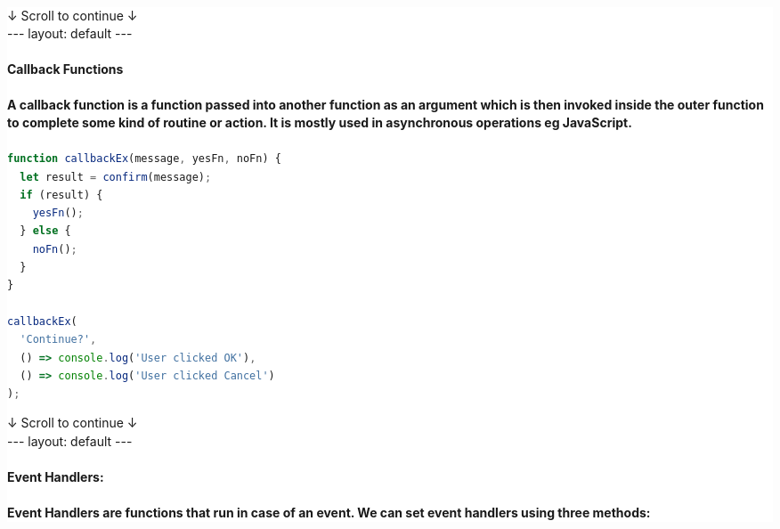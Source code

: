 <v-click at="6">
  <div class="absolute bottom-10 text-center w-full">
    <div class="text-yellow-300 animate-pulse">
      ↓ Scroll to continue ↓
    </div>
  </div>
</v-click>
---
layout: default
---

<h4 class="text-xl text-blue-400 mb-4">Callback Functions</h4>

<div class="card">
  <h4 class="text-xl text-blue-400 mb-4">A callback function is a function passed into another function as an argument which is then invoked inside the outer function to complete some kind of routine or action. It is mostly used in asynchronous operations eg JavaScript.
  </h4>
</div>

<v-click>

```javascript
function callbackEx(message, yesFn, noFn) {
  let result = confirm(message);
  if (result) {
    yesFn();
  } else {
    noFn();
  }
}

callbackEx(
  'Continue?',
  () => console.log('User clicked OK'),
  () => console.log('User clicked Cancel')
);
```
</v-click>

<v-click at="2">
  <div class="absolute bottom-10 text-center w-full">
    <div class="text-yellow-300 animate-pulse">
      ↓ Scroll to continue ↓
    </div>
  </div>
</v-click>
---
layout: default
---

<h4 class="text-xl text-blue-400 mb-4">Event Handlers:</h4>

<div class="card">
  <h4 class="text-xl text-blue-400 mb-4"> Event Handlers are functions that run in case of an event. We can set event handlers using three methods:
  </h4>
